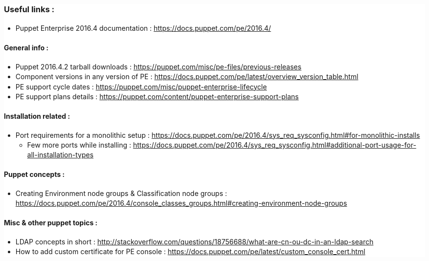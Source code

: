 
### Useful links :

  - Puppet Enterprise 2016.4 documentation : <https://docs.puppet.com/pe/2016.4/>

#### General info :
  - Puppet 2016.4.2 tarball downloads : <https://puppet.com/misc/pe-files/previous-releases>
  - Component versions in any version of PE : https://docs.puppet.com/pe/latest/overview_version_table.html
  - PE support cycle dates : https://puppet.com/misc/puppet-enterprise-lifecycle
  - PE support plans details : https://puppet.com/content/puppet-enterprise-support-plans


#### Installation related :

  - Port requirements for a monolithic setup : <https://docs.puppet.com/pe/2016.4/sys_req_sysconfig.html#for-monolithic-installs>
    - Few more ports while installing : <https://docs.puppet.com/pe/2016.4/sys_req_sysconfig.html#additional-port-usage-for-all-installation-types>


#### Puppet concepts :

  - Creating Environment node groups & Classification node groups : <https://docs.puppet.com/pe/2016.4/console_classes_groups.html#creating-environment-node-groups>
  

#### Misc & other puppet topics :
   - LDAP concepts in short : <http://stackoverflow.com/questions/18756688/what-are-cn-ou-dc-in-an-ldap-search>
   - How to add custom certificate for PE console : https://docs.puppet.com/pe/latest/custom_console_cert.html
   
